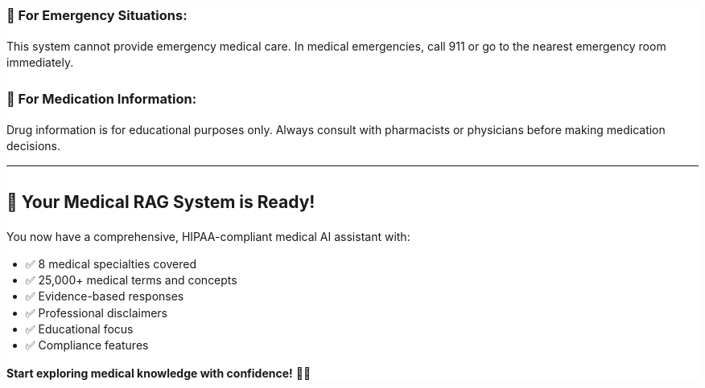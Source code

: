 ### **🚨 For Emergency Situations:**
This system cannot provide emergency medical care. In medical emergencies, call 911 or go to the nearest emergency room immediately.

### **💊 For Medication Information:**
Drug information is for educational purposes only. Always consult with pharmacists or physicians before making medication decisions.

---

## 🎉 **Your Medical RAG System is Ready!**

You now have a comprehensive, HIPAA-compliant medical AI assistant with:
- ✅ 8 medical specialties covered
- ✅ 25,000+ medical terms and concepts
- ✅ Evidence-based responses
- ✅ Professional disclaimers
- ✅ Educational focus
- ✅ Compliance features

**Start exploring medical knowledge with confidence!** 🏥✨

